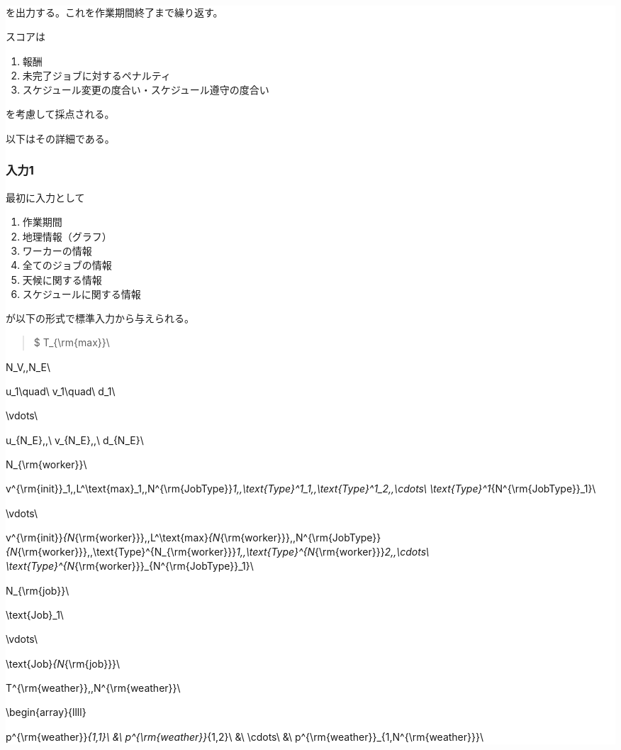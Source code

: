 を出力する。これを作業期間終了まで繰り返す。

スコアは

1. 報酬
2. 未完了ジョブに対するペナルティ
3. スケジュール変更の度合い・スケジュール遵守の度合い
 
を考慮して採点される。

以下はその詳細である。

<a class="anchor" id="input1"></a>

### 入力1

最初に入力として

1. 作業期間
2. 地理情報（グラフ）
3. ワーカーの情報
4. 全てのジョブの情報
5. 天候に関する情報
6. スケジュールに関する情報
 
が以下の形式で標準入力から与えられる。

> $ T_{\rm{max}}\\

N_V\,\,N_E\\

u_1\quad\ v_1\quad\ d_1\\

\vdots\\

u_{N_E}\,\,\ v_{N_E}\,\,\ d_{N_E}\\

N_{\rm{worker}}\\

v^{\rm{init}}_1\,\,L^\text{max}_1\,\,N^{\rm{JobType}}_1\,\,\text{Type}^1_1\,\,\text{Type}^1_2\,\,\cdots\ \text{Type}^1_{N^{\rm{JobType}}_1}\\

\vdots\\

v^{\rm{init}}_{N_{\rm{worker}}}\,\,L^\text{max}_{N_{\rm{worker}}}\,\,N^{\rm{JobType}}_{N_{\rm{worker}}}\,\,\text{Type}^{N_{\rm{worker}}}_1\,\,\text{Type}^{N_{\rm{worker}}}_2\,\,\cdots\ \text{Type}^{N_{\rm{worker}}}_{N^{\rm{JobType}}_1}\\

N_{\rm{job}}\\

\text{Job}_1\\

\vdots\\

\text{Job}_{N_{\rm{job}}}\\

T^{\rm{weather}}\,\,N^{\rm{weather}}\\

\begin{array}{llll}

p^{\rm{weather}}_{1,1}\ &amp;\ p^{\rm{weather}}_{1,2}\ &amp;\ \cdots\ &amp;\ p^{\rm{weather}}_{1,N^{\rm{weather}}}\\

